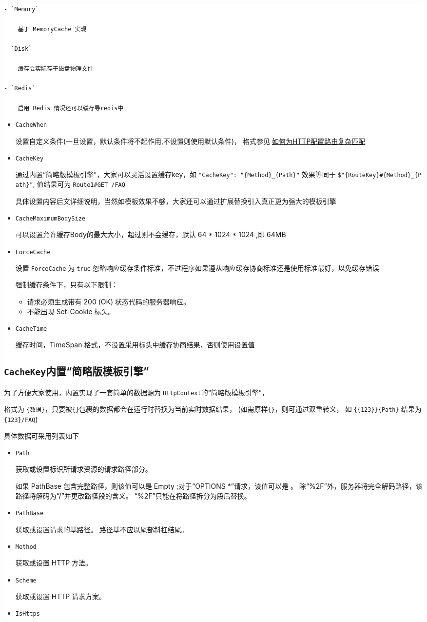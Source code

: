     - `Memory`

        基于 MemoryCache 实现

    - `Disk`

        缓存会实际存于磁盘物理文件

    - `Redis`

        启用 Redis 情况还可以缓存导redis中

- `CacheWhen`

    设置自定义条件(一旦设置，默认条件将不起作用,不设置则使用默认条件)， 格式参见 [如何为HTTP配置路由复杂匹配](/VKProxy.Doc/docs/statement)

- `CacheKey`

    通过内置“简略版模板引擎”，大家可以灵活设置缓存key，如 `"CacheKey": "{Method}_{Path}"` 效果等同于 `$"{RouteKey}#{Method}_{Path}"`, 值结果可为 `Route1#GET_/FAQ`

    具体设置内容后文详细说明，当然如模板效果不够，大家还可以通过扩展替换引入真正更为强大的模板引擎

- `CacheMaximumBodySize`

    可以设置允许缓存Body的最大大小，超过则不会缓存，默认 64 * 1024 * 1024 ,即 64MB

- `ForceCache`

    设置 `ForceCache` 为 `true` 忽略响应缓存条件标准，不过程序如果遵从响应缓存协商标准还是使用标准最好，以免缓存错误

    强制缓存条件下，只有以下限制：

    - 请求必须生成带有 200 (OK) 状态代码的服务器响应。
    - 不能出现 Set-Cookie 标头。

- `CacheTime`

    缓存时间，TimeSpan 格式，不设置采用标头中缓存协商结果，否则使用设置值

## `CacheKey`内置“简略版模板引擎”

为了方便大家使用，内置实现了一套简单的数据源为 `HttpContext`的“简略版模板引擎”，

格式为 `{数据}`，只要被`{}`包裹的数据都会在运行时替换为当前实时数据结果， (如需原样`{}`，则可通过双重转义， 如 `{{123}}{Path}` 结果为 `{123}/FAQ`)

具体数据可采用列表如下

- `Path`

    获取或设置标识所请求资源的请求路径部分。

    如果 PathBase 包含完整路径，则该值可以是 Empty ;对于“OPTIONS *”请求，该值可以是 。 除“%2F”外，服务器将完全解码路径，该路径将解码为“/”并更改路径段的含义。 “%2F”只能在将路径拆分为段后替换。
- `PathBase`

    获取或设置请求的基路径。 路径基不应以尾部斜杠结尾。
- `Method`

    获取或设置 HTTP 方法。
- `Scheme`

    获取或设置 HTTP 请求方案。
- `IsHttps`
